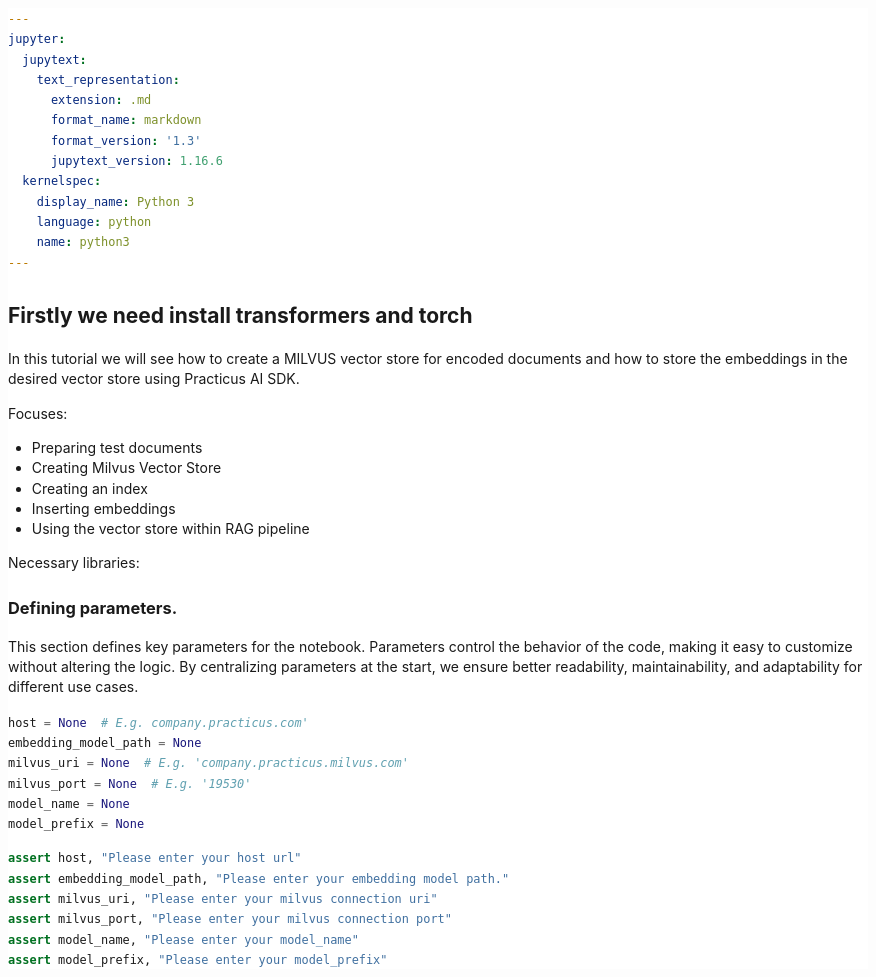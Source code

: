 ```yaml
---
jupyter:
  jupytext:
    text_representation:
      extension: .md
      format_name: markdown
      format_version: '1.3'
      jupytext_version: 1.16.6
  kernelspec:
    display_name: Python 3
    language: python
    name: python3
---
```


## Firstly we need install transformers and torch

In this tutorial we will see how to create a MILVUS vector store for encoded documents and how to store the embeddings in the desired vector store using Practicus AI SDK.

Focuses:
- Preparing test documents
- Creating Milvus Vector Store
- Creating an index
- Inserting embeddings
- Using the vector store within RAG pipeline


Necessary libraries:


### Defining parameters.
 
This section defines key parameters for the notebook. Parameters control the behavior of the code, making it easy to customize without altering the logic. By centralizing parameters at the start, we ensure better readability, maintainability, and adaptability for different use cases.
 

```python
host = None  # E.g. company.practicus.com'
embedding_model_path = None
milvus_uri = None  # E.g. 'company.practicus.milvus.com'
milvus_port = None  # E.g. '19530'
model_name = None
model_prefix = None
```

```python
assert host, "Please enter your host url"
assert embedding_model_path, "Please enter your embedding model path."
assert milvus_uri, "Please enter your milvus connection uri"
assert milvus_port, "Please enter your milvus connection port"
assert model_name, "Please enter your model_name"
assert model_prefix, "Please enter your model_prefix"
```
